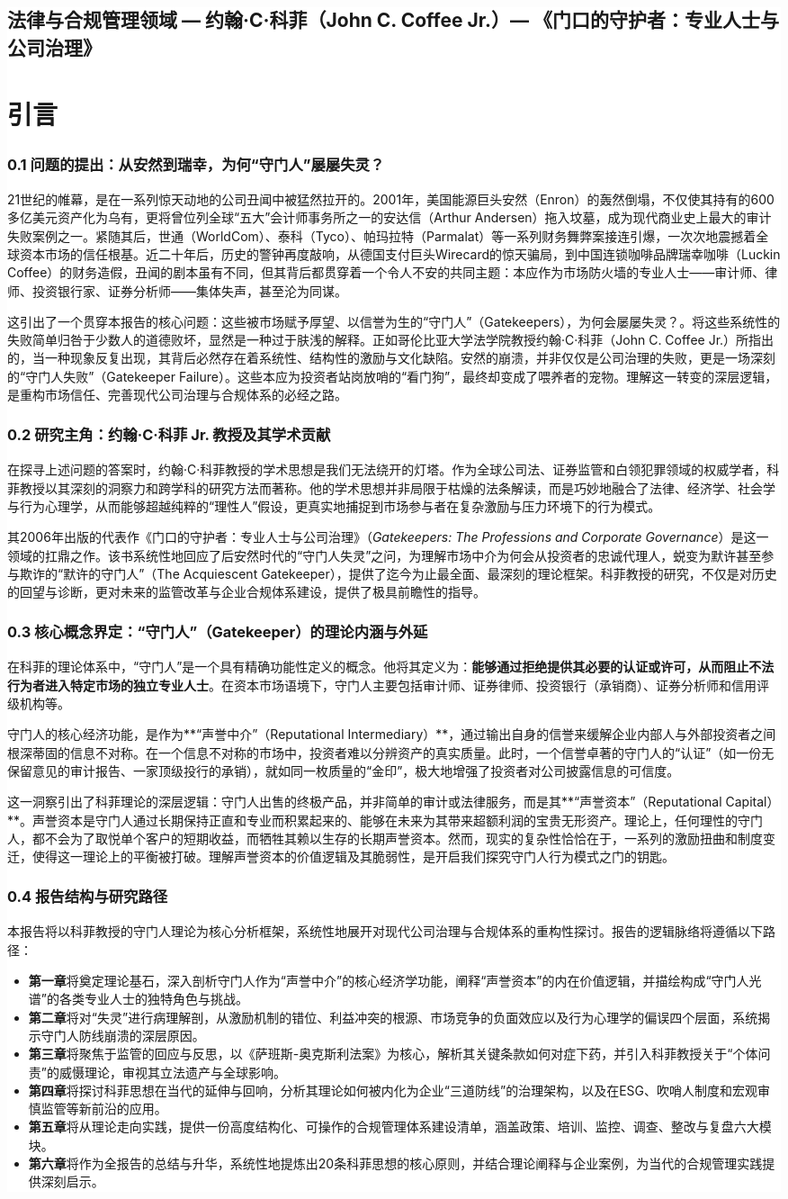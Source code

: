 ## 法律与合规管理领域 — 约翰·C·科菲（John C. Coffee Jr.）— 《门口的守护者：专业人士与公司治理》

# **引言**



### **0.1 问题的提出：从安然到瑞幸，为何“守门人”屡屡失灵？**



21世纪的帷幕，是在一系列惊天动地的公司丑闻中被猛然拉开的。2001年，美国能源巨头安然（Enron）的轰然倒塌，不仅使其持有的600多亿美元资产化为乌有，更将曾位列全球“五大”会计师事务所之一的安达信（Arthur Andersen）拖入坟墓，成为现代商业史上最大的审计失败案例之一。紧随其后，世通（WorldCom）、泰科（Tyco）、帕玛拉特（Parmalat）等一系列财务舞弊案接连引爆，一次次地震撼着全球资本市场的信任根基。近二十年后，历史的警钟再度敲响，从德国支付巨头Wirecard的惊天骗局，到中国连锁咖啡品牌瑞幸咖啡（Luckin Coffee）的财务造假，丑闻的剧本虽有不同，但其背后都贯穿着一个令人不安的共同主题：本应作为市场防火墙的专业人士——审计师、律师、投资银行家、证券分析师——集体失声，甚至沦为同谋。

这引出了一个贯穿本报告的核心问题：这些被市场赋予厚望、以信誉为生的“守门人”（Gatekeepers），为何会屡屡失灵？。将这些系统性的失败简单归咎于少数人的道德败坏，显然是一种过于肤浅的解释。正如哥伦比亚大学法学院教授约翰·C·科菲（John C. Coffee Jr.）所指出的，当一种现象反复出现，其背后必然存在着系统性、结构性的激励与文化缺陷。安然的崩溃，并非仅仅是公司治理的失败，更是一场深刻的“守门人失败”（Gatekeeper Failure）。这些本应为投资者站岗放哨的“看门狗”，最终却变成了喂养者的宠物。理解这一转变的深层逻辑，是重构市场信任、完善现代公司治理与合规体系的必经之路。



### **0.2 研究主角：约翰·C·科菲 Jr. 教授及其学术贡献**



在探寻上述问题的答案时，约翰·C·科菲教授的学术思想是我们无法绕开的灯塔。作为全球公司法、证券监管和白领犯罪领域的权威学者，科菲教授以其深刻的洞察力和跨学科的研究方法而著称。他的学术思想并非局限于枯燥的法条解读，而是巧妙地融合了法律、经济学、社会学与行为心理学，从而能够超越纯粹的“理性人”假设，更真实地捕捉到市场参与者在复杂激励与压力环境下的行为模式。

其2006年出版的代表作《门口的守护者：专业人士与公司治理》（*Gatekeepers: The Professions and Corporate Governance*）是这一领域的扛鼎之作。该书系统性地回应了后安然时代的“守门人失灵”之问，为理解市场中介为何会从投资者的忠诚代理人，蜕变为默许甚至参与欺诈的“默许的守门人”（The Acquiescent Gatekeeper），提供了迄今为止最全面、最深刻的理论框架。科菲教授的研究，不仅是对历史的回望与诊断，更对未来的监管改革与企业合规体系建设，提供了极具前瞻性的指导。



### **0.3 核心概念界定：“守门人”（Gatekeeper）的理论内涵与外延**



在科菲的理论体系中，“守门人”是一个具有精确功能性定义的概念。他将其定义为：**能够通过拒绝提供其必要的认证或许可，从而阻止不法行为者进入特定市场的独立专业人士**。在资本市场语境下，守门人主要包括审计师、证券律师、投资银行（承销商）、证券分析师和信用评级机构等。

守门人的核心经济功能，是作为**“声誉中介”（Reputational Intermediary）**，通过输出自身的信誉来缓解企业内部人与外部投资者之间根深蒂固的信息不对称。在一个信息不对称的市场中，投资者难以分辨资产的真实质量。此时，一个信誉卓著的守门人的“认证”（如一份无保留意见的审计报告、一家顶级投行的承销），就如同一枚质量的“金印”，极大地增强了投资者对公司披露信息的可信度。

这一洞察引出了科菲理论的深层逻辑：守门人出售的终极产品，并非简单的审计或法律服务，而是其**“声誉资本”（Reputational Capital）**。声誉资本是守门人通过长期保持正直和专业而积累起来的、能够在未来为其带来超额利润的宝贵无形资产。理论上，任何理性的守门人，都不会为了取悦单个客户的短期收益，而牺牲其赖以生存的长期声誉资本。然而，现实的复杂性恰恰在于，一系列的激励扭曲和制度变迁，使得这一理论上的平衡被打破。理解声誉资本的价值逻辑及其脆弱性，是开启我们探究守门人行为模式之门的钥匙。



### **0.4 报告结构与研究路径**



本报告将以科菲教授的守门人理论为核心分析框架，系统性地展开对现代公司治理与合规体系的重构性探讨。报告的逻辑脉络将遵循以下路径：

- **第一章**将奠定理论基石，深入剖析守门人作为“声誉中介”的核心经济学功能，阐释“声誉资本”的内在价值逻辑，并描绘构成“守门人光谱”的各类专业人士的独特角色与挑战。
- **第二章**将对“失灵”进行病理解剖，从激励机制的错位、利益冲突的根源、市场竞争的负面效应以及行为心理学的偏误四个层面，系统揭示守门人防线崩溃的深层原因。
- **第三章**将聚焦于监管的回应与反思，以《萨班斯-奥克斯利法案》为核心，解析其关键条款如何对症下药，并引入科菲教授关于“个体问责”的威慑理论，审视其立法遗产与全球影响。
- **第四章**将探讨科菲思想在当代的延伸与回响，分析其理论如何被内化为企业“三道防线”的治理架构，以及在ESG、吹哨人制度和宏观审慎监管等新前沿的应用。
- **第五章**将从理论走向实践，提供一份高度结构化、可操作的合规管理体系建设清单，涵盖政策、培训、监控、调查、整改与复盘六大模块。
- **第六章**将作为全报告的总结与升华，系统性地提炼出20条科菲思想的核心原则，并结合理论阐释与企业案例，为当代的合规管理实践提供深刻启示。
